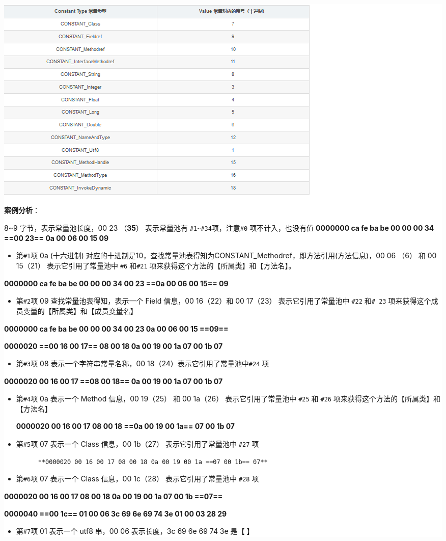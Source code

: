 ![img](../%E5%9B%BE%E5%BA%93/3.%E7%B1%BB%E5%8A%A0%E8%BD%BD%E4%B8%8E%E5%AD%97%E8%8A%82%E7%A0%81/9X6RWJ928@C%7D9O0Q9J@X7SF.png)

**案例分析**：

8~9 字节，表示常量池长度，00 23 （**35**） 表示常量池有 `#1~#34`项，注意`#0` 项不计入，也没有值
 **0000000 ca fe ba be 00 00 00 34 ==00 23== 0a 00 06 00 15 09**

- 第`#1`项 0a (十六进制) 对应的十进制是10，查找常量池表得知为CONSTANT_Methodref，即方法引用(方法信息)，00 06 （6） 和 00 15（21） 表示它引用了常量池中 `#6` 和`#21` 项来获得这个方法的【所属类】和【方法名】。

**0000000 ca fe ba be 00 00 00 34 00 23 ==0a 00 06 00 15== 09**

- 第`#2`项 09 查找常量池表得知，表示一个 Field 信息，00 16（22）和 00 17（23） 表示它引用了常量池中 `#22` 和`# 23` 项来获得这个成员变量的【所属类】和【成员变量名】

**0000000 ca fe ba be 00 00 00 34 00 23 0a 00 06 00 15 ==09==**

**0000020 ==00 16 00 17== 08 00 18 0a 00 19 00 1a 07 00 1b 07**

- 第`#3`项 08 表示一个字符串常量名称，00 18（24）表示它引用了常量池中`#24` 项

**0000020 00 16 00 17 ==08 00 18== 0a 00 19 00 1a 07 00 1b 07**

- 第`#4`项 0a 表示一个 Method 信息，00 19（25） 和 00 1a（26） 表示它引用了常量池中 `#25` 和 `#26`
   项来获得这个方法的【所属类】和【方法名】

  **0000020 00 16 00 17 08 00 18 ==0a 00 19 00 1a== 07 00 1b 07**

- 第`#5`项 07 表示一个 Class 信息，00 1b（27） 表示它引用了常量池中 `#27` 项

     		**0000020 00 16 00 17 08 00 18 0a 00 19 00 1a ==07 00 1b== 07**

- 第`#6`项 07 表示一个 Class 信息，00 1c（28） 表示它引用了常量池中 `#28` 项

**0000020 00 16 00 17 08 00 18 0a 00 19 00 1a 07 00 1b ==07==**

**0000040 ==00 1c== 01 00 06 3c 69 6e 69 74 3e 01 00 03 28 29**

- 第`#7`项 01 表示一个 utf8 串，00 06 表示长度，3c 69 6e 69 74 3e 是【 】

